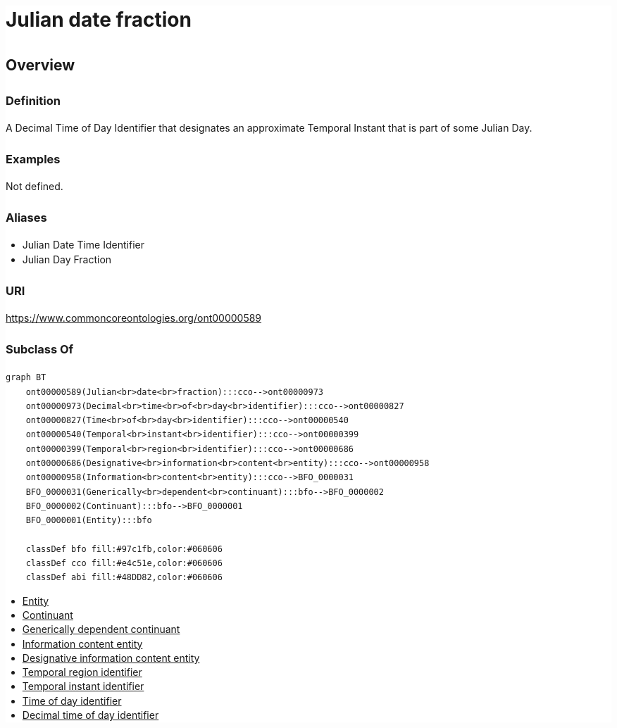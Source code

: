 # Julian date fraction

## Overview

### Definition
A Decimal Time of Day Identifier that designates an approximate Temporal Instant that is part of some Julian Day.

### Examples
Not defined.

### Aliases
- Julian Date Time Identifier
- Julian Day Fraction

### URI
https://www.commoncoreontologies.org/ont00000589

### Subclass Of
```mermaid
graph BT
    ont00000589(Julian<br>date<br>fraction):::cco-->ont00000973
    ont00000973(Decimal<br>time<br>of<br>day<br>identifier):::cco-->ont00000827
    ont00000827(Time<br>of<br>day<br>identifier):::cco-->ont00000540
    ont00000540(Temporal<br>instant<br>identifier):::cco-->ont00000399
    ont00000399(Temporal<br>region<br>identifier):::cco-->ont00000686
    ont00000686(Designative<br>information<br>content<br>entity):::cco-->ont00000958
    ont00000958(Information<br>content<br>entity):::cco-->BFO_0000031
    BFO_0000031(Generically<br>dependent<br>continuant):::bfo-->BFO_0000002
    BFO_0000002(Continuant):::bfo-->BFO_0000001
    BFO_0000001(Entity):::bfo
    
    classDef bfo fill:#97c1fb,color:#060606
    classDef cco fill:#e4c51e,color:#060606
    classDef abi fill:#48DD82,color:#060606
```

- [Entity](/docs/ontology/reference/full/Entity/Entity.md)
- [Continuant](/docs/ontology/reference/full/Entity/Continuant/Continuant.md)
- [Generically dependent continuant](/docs/ontology/reference/full/Entity/Continuant/Generically%20dependent%20continuant/Generically%20dependent%20continuant.md)
- [Information content entity](/docs/ontology/reference/full/Entity/Continuant/Generically%20dependent%20continuant/Information%20content%20entity/Information%20content%20entity.md)
- [Designative information content entity](/docs/ontology/reference/full/Entity/Continuant/Generically%20dependent%20continuant/Information%20content%20entity/Designative%20information%20content%20entity/Designative%20information%20content%20entity.md)
- [Temporal region identifier](/docs/ontology/reference/full/Entity/Continuant/Generically%20dependent%20continuant/Information%20content%20entity/Designative%20information%20content%20entity/Temporal%20region%20identifier/Temporal%20region%20identifier.md)
- [Temporal instant identifier](/docs/ontology/reference/full/Entity/Continuant/Generically%20dependent%20continuant/Information%20content%20entity/Designative%20information%20content%20entity/Temporal%20region%20identifier/Temporal%20instant%20identifier/Temporal%20instant%20identifier.md)
- [Time of day identifier](/docs/ontology/reference/full/Entity/Continuant/Generically%20dependent%20continuant/Information%20content%20entity/Designative%20information%20content%20entity/Temporal%20region%20identifier/Temporal%20instant%20identifier/Time%20of%20day%20identifier/Time%20of%20day%20identifier.md)
- [Decimal time of day identifier](/docs/ontology/reference/full/Entity/Continuant/Generically%20dependent%20continuant/Information%20content%20entity/Designative%20information%20content%20entity/Temporal%20region%20identifier/Temporal%20instant%20identifier/Time%20of%20day%20identifier/Decimal%20time%20of%20day%20identifier/Decimal%20time%20of%20day%20identifier.md)